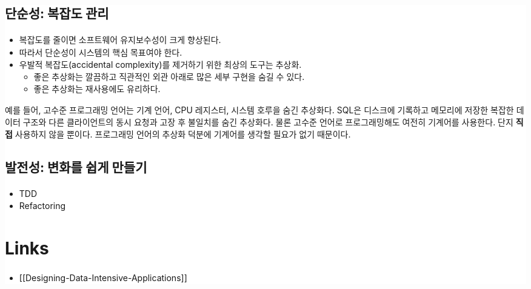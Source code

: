## 단순성: 복잡도 관리

* 복잡도를 줄이면 소프트웨어 유지보수성이 크게 향상된다.
* 따라서 단순성이 시스템의 핵심 목표여야 한다.
* 우발적 복잡도(accidental complexity)를 제거하기 위한 최상의 도구는 추상화.
    * 좋은 추상화는 깔끔하고 직관적인 외관 아래로 많은 세부 구현을 숨길 수 있다.
    * 좋은 추상화는 재사용에도 유리하다.

>
예를 들어, 고수준 프로그래밍 언어는 기계 언어, CPU 레지스터, 시스템 호루을 숨긴 추상화다.
SQL은 디스크에 기록하고 메모리에 저장한 복잡한 데이터 구조와 다른 클라이언트의 동시 요청과 고장 후 불일치를 숨긴 추상화다.
물론 고수준 언어로 프로그래밍해도 여전히 기계어를 사용한다.
단지 **직접** 사용하지 않을 뿐이다.
프로그래밍 언어의 추상화 덕분에 기계어를 생각할 필요가 없기 때문이다.

## 발전성: 변화를 쉽게 만들기

* TDD
* Refactoring

# Links

* [[Designing-Data-Intensive-Applications]]

